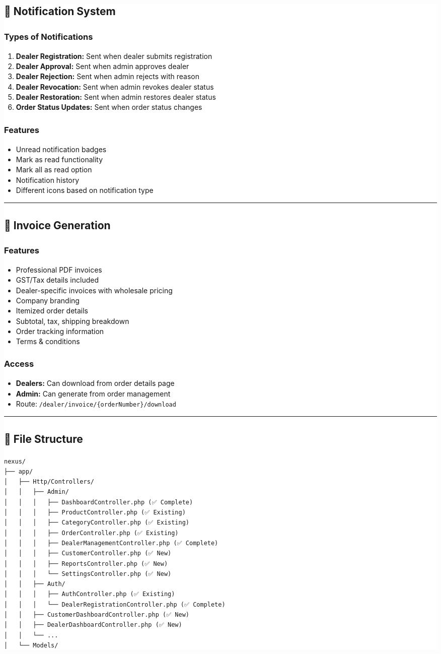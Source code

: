 
## 🔔 Notification System

### Types of Notifications

1. **Dealer Registration:** Sent when dealer submits registration
2. **Dealer Approval:** Sent when admin approves dealer
3. **Dealer Rejection:** Sent when admin rejects with reason
4. **Dealer Revocation:** Sent when admin revokes dealer status
5. **Dealer Restoration:** Sent when admin restores dealer status
6. **Order Status Updates:** Sent when order status changes

### Features
- Unread notification badges
- Mark as read functionality
- Mark all as read option
- Notification history
- Different icons based on notification type

---

## 🧾 Invoice Generation

### Features
- Professional PDF invoices
- GST/Tax details included
- Dealer-specific invoices with wholesale pricing
- Company branding
- Itemized order details
- Subtotal, tax, shipping breakdown
- Order tracking information
- Terms & conditions

### Access
- **Dealers:** Can download from order details page
- **Admin:** Can generate from order management
- Route: `/dealer/invoice/{orderNumber}/download`

---

## 📁 File Structure

```
nexus/
├── app/
│   ├── Http/Controllers/
│   │   ├── Admin/
│   │   │   ├── DashboardController.php (✅ Complete)
│   │   │   ├── ProductController.php (✅ Existing)
│   │   │   ├── CategoryController.php (✅ Existing)
│   │   │   ├── OrderController.php (✅ Existing)
│   │   │   ├── DealerManagementController.php (✅ Complete)
│   │   │   ├── CustomerController.php (✅ New)
│   │   │   ├── ReportsController.php (✅ New)
│   │   │   └── SettingsController.php (✅ New)
│   │   ├── Auth/
│   │   │   ├── AuthController.php (✅ Existing)
│   │   │   └── DealerRegistrationController.php (✅ Complete)
│   │   ├── CustomerDashboardController.php (✅ New)
│   │   ├── DealerDashboardController.php (✅ New)
│   │   └── ...
│   └── Models/
```